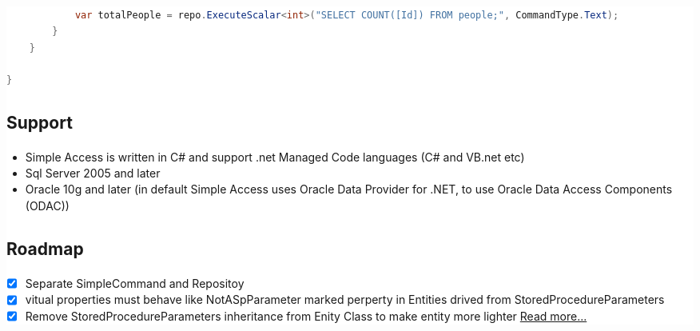 ````C#
            var totalPeople = repo.ExecuteScalar<int>("SELECT COUNT([Id]) FROM people;", CommandType.Text);
    	}
    }

}
````

## Support
- Simple Access is written in C# and support .net Managed Code languages (C# and VB.net etc)
- Sql Server 2005 and later
- Oracle 10g and later (in default Simple Access uses Oracle Data Provider for .NET, to use Oracle Data Access Components (ODAC))

## Roadmap
- [x] Separate SimpleCommand and Repositoy
- [x] vitual properties must behave like NotASpParameter marked perperty in Entities drived from StoredProcedureParameters
- [x] Remove StoredProcedureParameters inheritance from Enity Class to make entity more lighter
[Read more...](/Docs/Roadmap.md)
